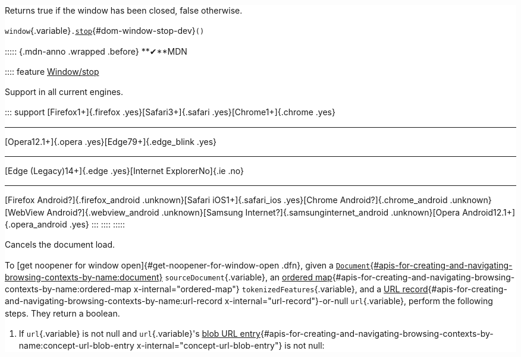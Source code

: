 Returns true if the window has been closed, false otherwise.

`window`{.variable}`.`[`stop`](#dom-window-stop){#dom-window-stop-dev}`()`

::::: {.mdn-anno .wrapped .before}
**✔**MDN

:::: feature
[Window/stop](https://developer.mozilla.org/en-US/docs/Web/API/Window/stop "The window.stop() stops further resource loading in the current browsing context, equivalent to the stop button in the browser.")

Support in all current engines.

::: support
[Firefox1+]{.firefox .yes}[Safari3+]{.safari .yes}[Chrome1+]{.chrome
.yes}

------------------------------------------------------------------------

[Opera12.1+]{.opera .yes}[Edge79+]{.edge_blink .yes}

------------------------------------------------------------------------

[Edge (Legacy)14+]{.edge .yes}[Internet ExplorerNo]{.ie .no}

------------------------------------------------------------------------

[Firefox Android?]{.firefox_android .unknown}[Safari iOS1+]{.safari_ios
.yes}[Chrome Android?]{.chrome_android .unknown}[WebView
Android?]{.webview_android .unknown}[Samsung
Internet?]{.samsunginternet_android .unknown}[Opera
Android12.1+]{.opera_android .yes}
:::
::::
:::::

Cancels the document load.

To [get noopener for window open]{#get-noopener-for-window-open .dfn},
given a
[`Document`{#apis-for-creating-and-navigating-browsing-contexts-by-name:document}](dom.html#document)
`sourceDocument`{.variable}, an [ordered
map](https://infra.spec.whatwg.org/#ordered-map){#apis-for-creating-and-navigating-browsing-contexts-by-name:ordered-map
x-internal="ordered-map"} `tokenizedFeatures`{.variable}, and a [URL
record](https://url.spec.whatwg.org/#concept-url){#apis-for-creating-and-navigating-browsing-contexts-by-name:url-record
x-internal="url-record"}-or-null `url`{.variable}, perform the following
steps. They return a boolean.

1.  If `url`{.variable} is not null and `url`{.variable}\'s [blob URL
    entry](https://url.spec.whatwg.org/#concept-url-blob-entry){#apis-for-creating-and-navigating-browsing-contexts-by-name:concept-url-blob-entry
    x-internal="concept-url-blob-entry"} is not null:
